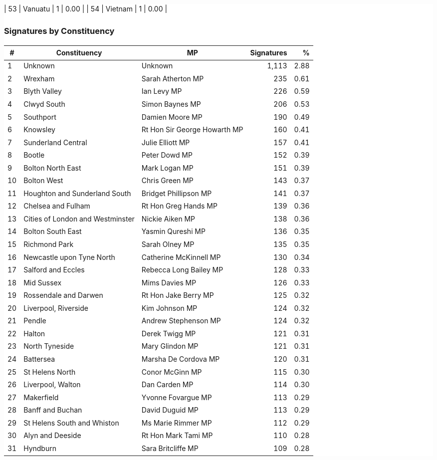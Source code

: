 | 53 | Vanuatu | 1 | 0.00 |
| 54 | Vietnam | 1 | 0.00 |

### Signatures by Constituency

| # | Constituency | MP | Signatures | % |
| - | - | - | -: | -: |
| 1 | Unknown | Unknown | 1,113 | 2.88 |
| 2 | Wrexham | Sarah Atherton MP | 235 | 0.61 |
| 3 | Blyth Valley | Ian Levy MP | 226 | 0.59 |
| 4 | Clwyd South | Simon Baynes MP | 206 | 0.53 |
| 5 | Southport | Damien Moore MP | 190 | 0.49 |
| 6 | Knowsley | Rt Hon Sir George Howarth MP | 160 | 0.41 |
| 7 | Sunderland Central | Julie Elliott MP | 157 | 0.41 |
| 8 | Bootle | Peter Dowd MP | 152 | 0.39 |
| 9 | Bolton North East | Mark Logan MP | 151 | 0.39 |
| 10 | Bolton West | Chris Green MP | 143 | 0.37 |
| 11 | Houghton and Sunderland South | Bridget Phillipson MP | 141 | 0.37 |
| 12 | Chelsea and Fulham | Rt Hon Greg Hands MP | 139 | 0.36 |
| 13 | Cities of London and Westminster | Nickie Aiken MP | 138 | 0.36 |
| 14 | Bolton South East | Yasmin Qureshi MP | 136 | 0.35 |
| 15 | Richmond Park | Sarah Olney MP | 135 | 0.35 |
| 16 | Newcastle upon Tyne North | Catherine McKinnell MP | 130 | 0.34 |
| 17 | Salford and Eccles | Rebecca Long Bailey MP | 128 | 0.33 |
| 18 | Mid Sussex | Mims Davies MP | 126 | 0.33 |
| 19 | Rossendale and Darwen | Rt Hon Jake Berry MP | 125 | 0.32 |
| 20 | Liverpool, Riverside | Kim Johnson MP | 124 | 0.32 |
| 21 | Pendle | Andrew Stephenson MP | 124 | 0.32 |
| 22 | Halton | Derek Twigg MP | 121 | 0.31 |
| 23 | North Tyneside | Mary Glindon MP | 121 | 0.31 |
| 24 | Battersea | Marsha De Cordova MP | 120 | 0.31 |
| 25 | St Helens North | Conor McGinn MP | 115 | 0.30 |
| 26 | Liverpool, Walton | Dan Carden MP | 114 | 0.30 |
| 27 | Makerfield | Yvonne Fovargue MP | 113 | 0.29 |
| 28 | Banff and Buchan | David Duguid MP | 113 | 0.29 |
| 29 | St Helens South and Whiston | Ms Marie Rimmer MP | 112 | 0.29 |
| 30 | Alyn and Deeside | Rt Hon Mark Tami MP | 110 | 0.28 |
| 31 | Hyndburn | Sara Britcliffe MP | 109 | 0.28 |